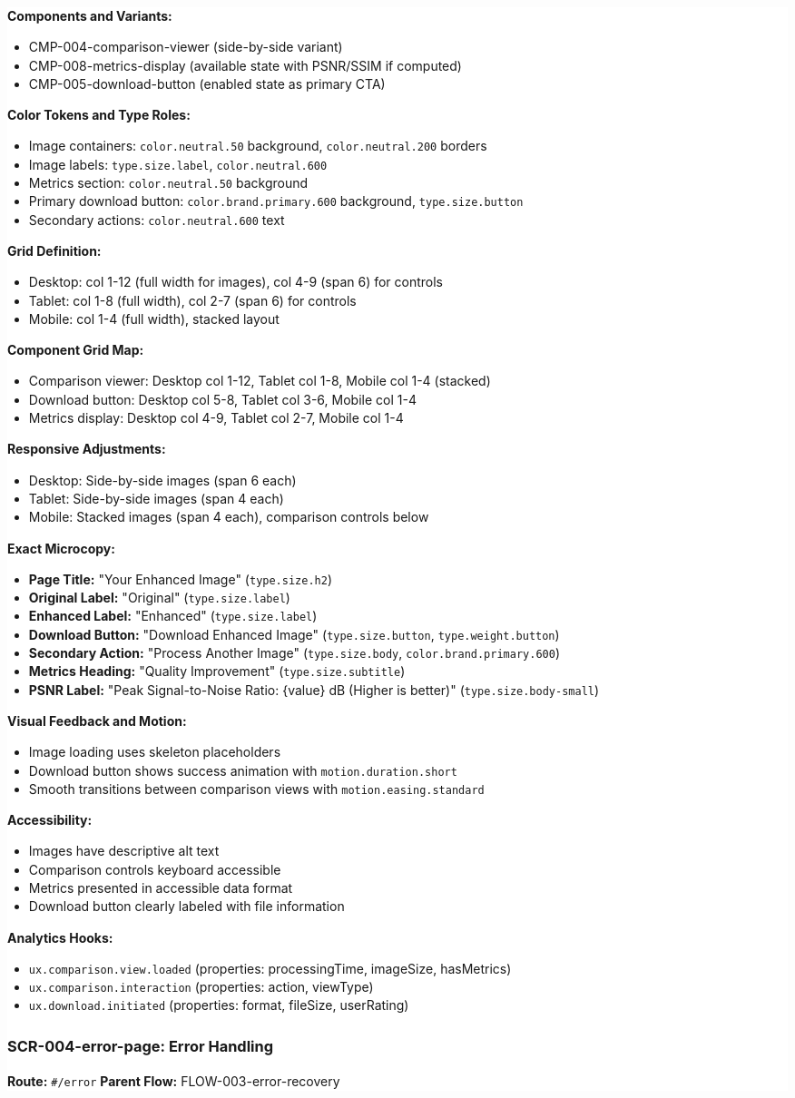 **Components and Variants:**
- CMP-004-comparison-viewer (side-by-side variant)
- CMP-008-metrics-display (available state with PSNR/SSIM if computed)
- CMP-005-download-button (enabled state as primary CTA)

**Color Tokens and Type Roles:**
- Image containers: `color.neutral.50` background, `color.neutral.200` borders
- Image labels: `type.size.label`, `color.neutral.600`
- Metrics section: `color.neutral.50` background
- Primary download button: `color.brand.primary.600` background, `type.size.button`
- Secondary actions: `color.neutral.600` text

**Grid Definition:**
- Desktop: col 1-12 (full width for images), col 4-9 (span 6) for controls
- Tablet: col 1-8 (full width), col 2-7 (span 6) for controls
- Mobile: col 1-4 (full width), stacked layout

**Component Grid Map:**
- Comparison viewer: Desktop col 1-12, Tablet col 1-8, Mobile col 1-4 (stacked)
- Download button: Desktop col 5-8, Tablet col 3-6, Mobile col 1-4
- Metrics display: Desktop col 4-9, Tablet col 2-7, Mobile col 1-4

**Responsive Adjustments:**
- Desktop: Side-by-side images (span 6 each)
- Tablet: Side-by-side images (span 4 each)  
- Mobile: Stacked images (span 4 each), comparison controls below

**Exact Microcopy:**
- **Page Title:** "Your Enhanced Image" (`type.size.h2`)
- **Original Label:** "Original" (`type.size.label`)
- **Enhanced Label:** "Enhanced" (`type.size.label`)
- **Download Button:** "Download Enhanced Image" (`type.size.button`, `type.weight.button`)
- **Secondary Action:** "Process Another Image" (`type.size.body`, `color.brand.primary.600`)
- **Metrics Heading:** "Quality Improvement" (`type.size.subtitle`)
- **PSNR Label:** "Peak Signal-to-Noise Ratio: {value} dB (Higher is better)" (`type.size.body-small`)

**Visual Feedback and Motion:**
- Image loading uses skeleton placeholders
- Download button shows success animation with `motion.duration.short`
- Smooth transitions between comparison views with `motion.easing.standard`

**Accessibility:**
- Images have descriptive alt text
- Comparison controls keyboard accessible
- Metrics presented in accessible data format
- Download button clearly labeled with file information

**Analytics Hooks:**
- `ux.comparison.view.loaded` (properties: processingTime, imageSize, hasMetrics)
- `ux.comparison.interaction` (properties: action, viewType)
- `ux.download.initiated` (properties: format, fileSize, userRating)

### SCR-004-error-page: Error Handling
**Route:** `#/error`
**Parent Flow:** FLOW-003-error-recovery
